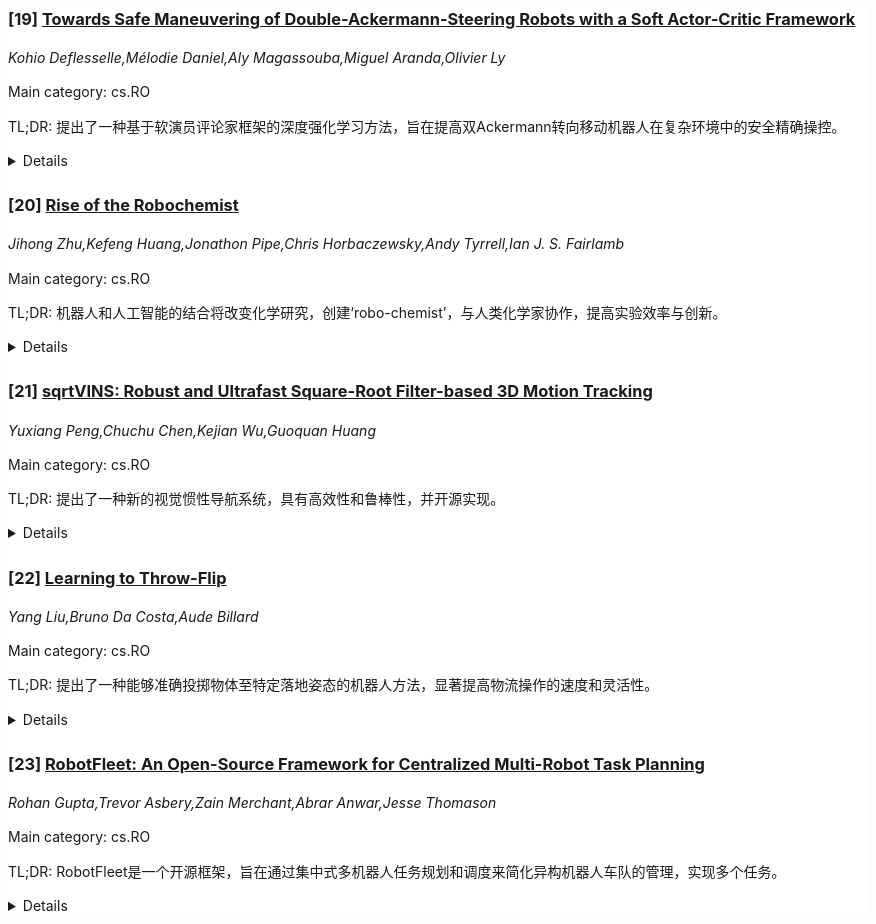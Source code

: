 ### [19] [Towards Safe Maneuvering of Double-Ackermann-Steering Robots with a Soft Actor-Critic Framework](https://arxiv.org/abs/2510.10332)
*Kohio Deflesselle,Mélodie Daniel,Aly Magassouba,Miguel Aranda,Olivier Ly*

Main category: cs.RO

TL;DR: 提出了一种基于软演员评论家框架的深度强化学习方法，旨在提高双Ackermann转向移动机器人在复杂环境中的安全精确操控。


<details><summary>Details</summary></details>


### [20] [Rise of the Robochemist](https://arxiv.org/abs/2510.10337)
*Jihong Zhu,Kefeng Huang,Jonathon Pipe,Chris Horbaczewsky,Andy Tyrrell,Ian J. S. Fairlamb*

Main category: cs.RO

TL;DR: 机器人和人工智能的结合将改变化学研究，创建‘robo-chemist’，与人类化学家协作，提高实验效率与创新。


<details><summary>Details</summary></details>


### [21] [sqrtVINS: Robust and Ultrafast Square-Root Filter-based 3D Motion Tracking](https://arxiv.org/abs/2510.10346)
*Yuxiang Peng,Chuchu Chen,Kejian Wu,Guoquan Huang*

Main category: cs.RO

TL;DR: 提出了一种新的视觉惯性导航系统，具有高效性和鲁棒性，并开源实现。


<details><summary>Details</summary></details>


### [22] [Learning to Throw-Flip](https://arxiv.org/abs/2510.10357)
*Yang Liu,Bruno Da Costa,Aude Billard*

Main category: cs.RO

TL;DR: 提出了一种能够准确投掷物体至特定落地姿态的机器人方法，显著提高物流操作的速度和灵活性。


<details><summary>Details</summary></details>


### [23] [RobotFleet: An Open-Source Framework for Centralized Multi-Robot Task Planning](https://arxiv.org/abs/2510.10379)
*Rohan Gupta,Trevor Asbery,Zain Merchant,Abrar Anwar,Jesse Thomason*

Main category: cs.RO

TL;DR: RobotFleet是一个开源框架，旨在通过集中式多机器人任务规划和调度来简化异构机器人车队的管理，实现多个任务。


<details><summary>Details</summary></details>
